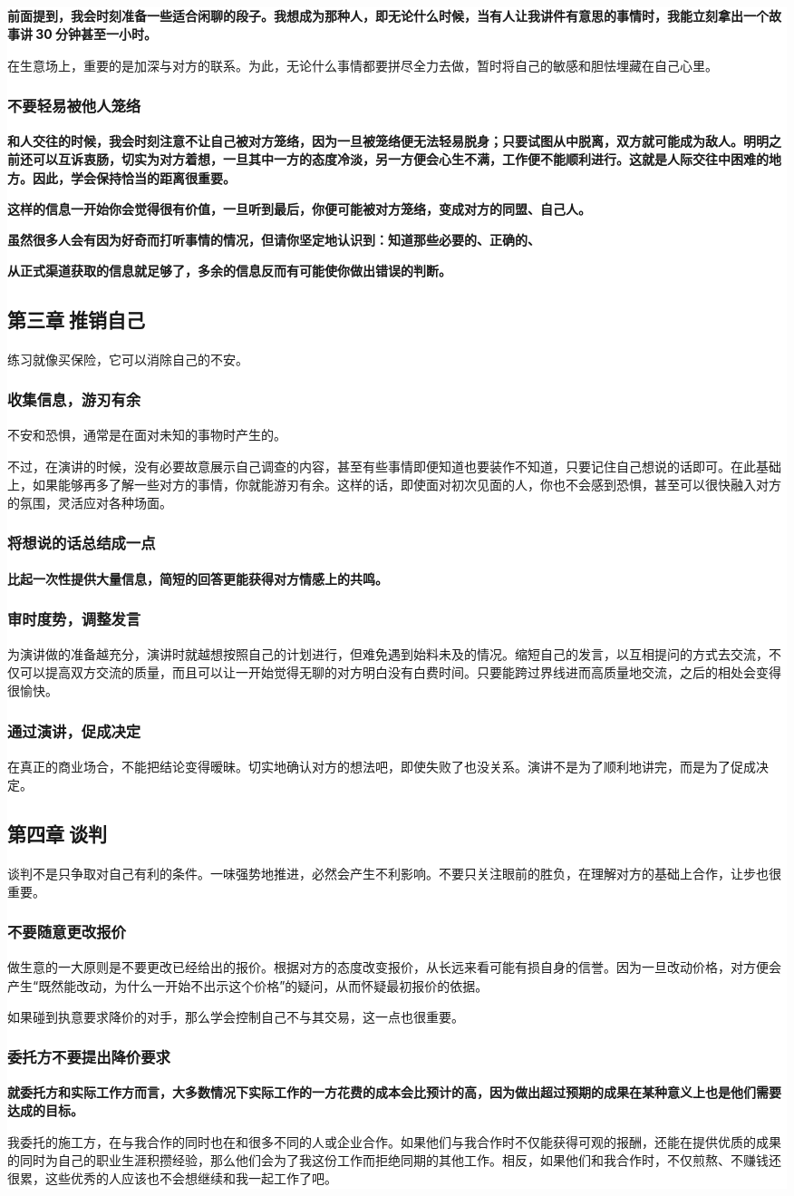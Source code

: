 **前面提到，我会时刻准备一些适合闲聊的段子。我想成为那种人，即无论什么时候，当有人让我讲件有意思的事情时，我能立刻拿出一个故事讲 30 分钟甚至一小时。**

在生意场上，重要的是加深与对方的联系。为此，无论什么事情都要拼尽全力去做，暂时将自己的敏感和胆怯埋藏在自己心里。

### 不要轻易被他人笼络

**和人交往的时候，我会时刻注意不让自己被对方笼络，因为一旦被笼络便无法轻易脱身；只要试图从中脱离，双方就可能成为敌人。明明之前还可以互诉衷肠，切实为对方着想，一旦其中一方的态度冷淡，另一方便会心生不满，工作便不能顺利进行。这就是人际交往中困难的地方。因此，学会保持恰当的距离很重要。**

**这样的信息一开始你会觉得很有价值，一旦听到最后，你便可能被对方笼络，变成对方的同盟、自己人。**

**虽然很多人会有因为好奇而打听事情的情况，但请你坚定地认识到：知道那些必要的、正确的、**

**从正式渠道获取的信息就足够了，多余的信息反而有可能使你做出错误的判断。**

## 第三章 推销自己

练习就像买保险，它可以消除自己的不安。

### 收集信息，游刃有余

不安和恐惧，通常是在面对未知的事物时产生的。

不过，在演讲的时候，没有必要故意展示自己调查的内容，甚至有些事情即便知道也要装作不知道，只要记住自己想说的话即可。在此基础上，如果能够再多了解一些对方的事情，你就能游刃有余。这样的话，即使面对初次见面的人，你也不会感到恐惧，甚至可以很快融入对方的氛围，灵活应对各种场面。

### 将想说的话总结成一点

**比起一次性提供大量信息，简短的回答更能获得对方情感上的共鸣。**

### 审时度势，调整发言

为演讲做的准备越充分，演讲时就越想按照自己的计划进行，但难免遇到始料未及的情况。缩短自己的发言，以互相提问的方式去交流，不仅可以提高双方交流的质量，而且可以让一开始觉得无聊的对方明白没有白费时间。只要能跨过界线进而高质量地交流，之后的相处会变得很愉快。

### 通过演讲，促成决定

在真正的商业场合，不能把结论变得暧昧。切实地确认对方的想法吧，即使失败了也没关系。演讲不是为了顺利地讲完，而是为了促成决定。

## 第四章 谈判

谈判不是只争取对自己有利的条件。一味强势地推进，必然会产生不利影响。不要只关注眼前的胜负，在理解对方的基础上合作，让步也很重要。

### 不要随意更改报价

做生意的一大原则是不要更改已经给出的报价。根据对方的态度改变报价，从长远来看可能有损自身的信誉。因为一旦改动价格，对方便会产生“既然能改动，为什么一开始不出示这个价格”的疑问，从而怀疑最初报价的依据。

如果碰到执意要求降价的对手，那么学会控制自己不与其交易，这一点也很重要。

### 委托方不要提出降价要求

**就委托方和实际工作方而言，大多数情况下实际工作的一方花费的成本会比预计的高，因为做出超过预期的成果在某种意义上也是他们需要达成的目标。**

我委托的施工方，在与我合作的同时也在和很多不同的人或企业合作。如果他们与我合作时不仅能获得可观的报酬，还能在提供优质的成果的同时为自己的职业生涯积攒经验，那么他们会为了我这份工作而拒绝同期的其他工作。相反，如果他们和我合作时，不仅煎熬、不赚钱还很累，这些优秀的人应该也不会想继续和我一起工作了吧。
